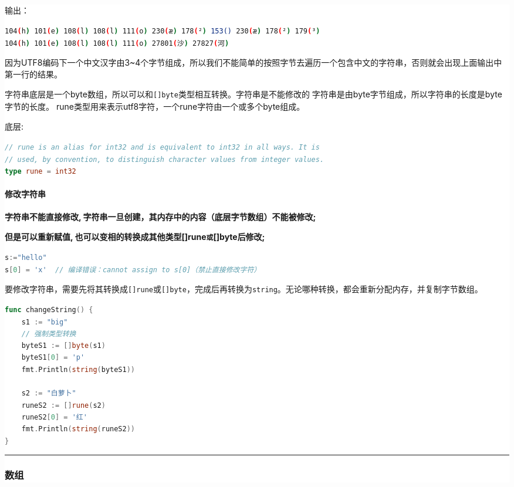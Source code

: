 输出：

```bash
104(h) 101(e) 108(l) 108(l) 111(o) 230(æ) 178(²) 153() 230(æ) 178(²) 179(³) 
104(h) 101(e) 108(l) 108(l) 111(o) 27801(沙) 27827(河) 
```

因为UTF8编码下一个中文汉字由3~4个字节组成，所以我们不能简单的按照字节去遍历一个包含中文的字符串，否则就会出现上面输出中第一行的结果。

字符串底层是一个byte数组，所以可以和`[]byte`类型相互转换。字符串是不能修改的 字符串是由byte字节组成，所以字符串的长度是byte字节的长度。 rune类型用来表示utf8字符，一个rune字符由一个或多个byte组成。

底层:

```go
// rune is an alias for int32 and is equivalent to int32 in all ways. It is
// used, by convention, to distinguish character values from integer values.
type rune = int32
```



#### 修改字符串



**字符串不能直接修改, 字符串一旦创建，其内存中的内容（底层字节数组）不能被修改;**

**但是可以重新赋值, 也可以变相的转换成其他类型[]rune`或`[]byte后修改;**

```go
s:="hello"
s[0] = 'x'  // 编译错误：cannot assign to s[0]（禁止直接修改字符）
```



要修改字符串，需要先将其转换成`[]rune`或`[]byte`，完成后再转换为`string`。无论哪种转换，都会重新分配内存，并复制字节数组。

```go
func changeString() {
	s1 := "big"
	// 强制类型转换
	byteS1 := []byte(s1)
	byteS1[0] = 'p'
	fmt.Println(string(byteS1))

	s2 := "白萝卜"
	runeS2 := []rune(s2)
	runeS2[0] = '红'
	fmt.Println(string(runeS2))
}
```

---





### 数组
